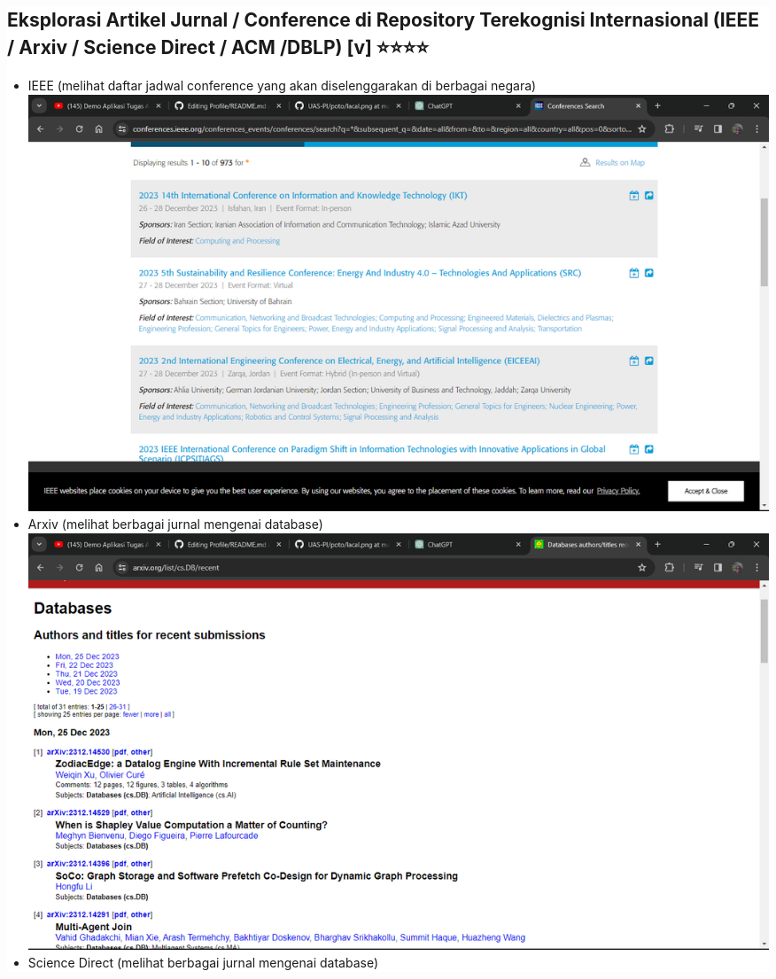 ## Eksplorasi Artikel Jurnal / Conference di Repository Terekognisi Internasional (IEEE / Arxiv / Science Direct / ACM /DBLP) [v] ⭐⭐⭐⭐

- IEEE (melihat daftar jadwal conference yang akan diselenggarakan di berbagai negara)
  ![menonton](https://github.com/madda123/UAS-PI/blob/main/poto/IEEE.png)
- Arxiv (melihat berbagai jurnal mengenai database)
  ![menonton](https://github.com/madda123/UAS-PI/blob/main/poto/arxiv.png)
- Science Direct (melihat berbagai jurnal mengenai database)